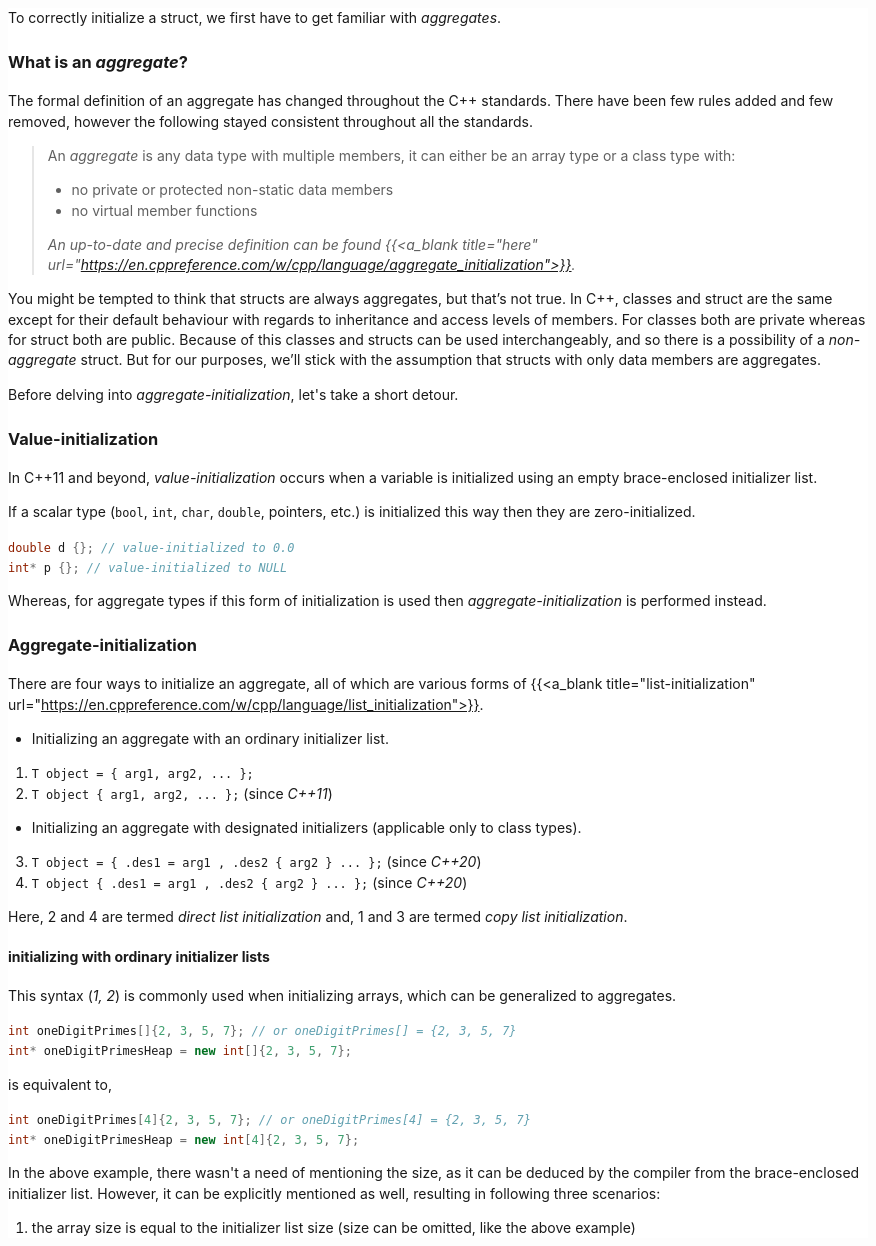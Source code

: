 To correctly initialize a struct, we first have to get familiar with _aggregates_. 

### What is an _aggregate_?
The formal definition of an aggregate has changed throughout the C++ standards. There have been few rules added and few removed, however the following stayed consistent throughout all the standards.

> An _aggregate_ is any data type with multiple members, it can either be an array type or a class type with:
> - no private or protected non-static data members
> - no virtual member functions
>
> _An up-to-date and precise definition can be found {{<a_blank title="here" url="https://en.cppreference.com/w/cpp/language/aggregate_initialization">}}._

You might be tempted to think that structs are always aggregates, but that’s not true. In C++, classes and struct are the same except for their default behaviour with regards to inheritance and access levels of members. For classes both are private whereas for struct both are public. Because of this classes and structs can be used interchangeably, and so there is a possibility of a _non-aggregate_ struct. But for our purposes, we’ll stick with the assumption that structs with only data members are aggregates.

Before delving into _aggregate-initialization_, let's take a short detour.

### Value-initialization
In C++11 and beyond, _value-initialization_ occurs when a variable is initialized using an empty brace-enclosed initializer list.

If a scalar type (`bool`, `int`, `char`, `double`, pointers, etc.) is initialized this way then they are zero-initialized.
```cpp
double d {}; // value-initialized to 0.0
int* p {}; // value-initialized to NULL 
```
Whereas, for aggregate types if this form of initialization is used then _aggregate-initialization_ is performed instead.

### Aggregate-initialization
There are four ways to initialize an aggregate, all of which are various forms of {{<a_blank title="list-initialization" url="https://en.cppreference.com/w/cpp/language/list_initialization">}}.
- Initializing an aggregate with an ordinary initializer list.
1. `T object = { arg1, arg2, ... };`
2. `T object { arg1, arg2, ... };` (since _C++11_)
- Initializing an aggregate with designated initializers (applicable only to class types).
3. `T object = { .des1 = arg1 , .des2 { arg2 } ... };` (since _C++20_)
4. `T object { .des1 = arg1 , .des2 { arg2 } ... };` (since _C++20_)

Here, 2 and 4 are termed _direct list initialization_ and, 1 and 3 are termed _copy list initialization_.

#### initializing with ordinary initializer lists
This syntax (_1, 2_) is commonly used when initializing arrays, which can be generalized to aggregates.
```cpp
int oneDigitPrimes[]{2, 3, 5, 7}; // or oneDigitPrimes[] = {2, 3, 5, 7}
int* oneDigitPrimesHeap = new int[]{2, 3, 5, 7};
```
is equivalent to,
```cpp
int oneDigitPrimes[4]{2, 3, 5, 7}; // or oneDigitPrimes[4] = {2, 3, 5, 7}
int* oneDigitPrimesHeap = new int[4]{2, 3, 5, 7};
```
In the above example, there wasn't a need of mentioning the size, as it can be deduced by the compiler from the brace-enclosed initializer list. However, it can be explicitly mentioned as well, resulting in following three scenarios:
1. the array size is equal to the initializer list size (size can be omitted, like the above example)